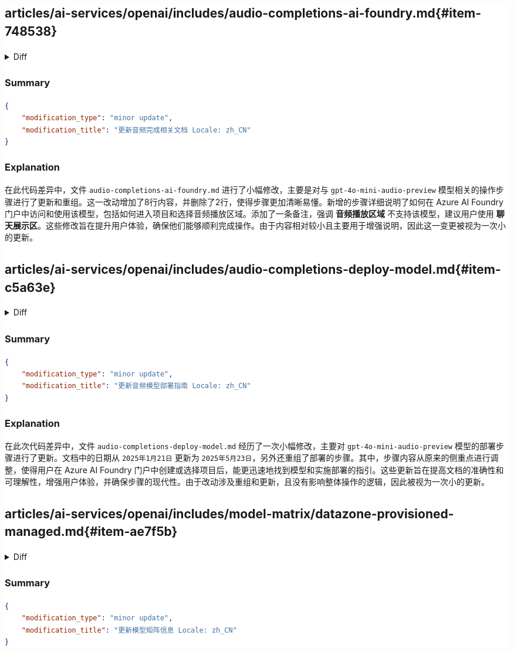 ## articles/ai-services/openai/includes/audio-completions-ai-foundry.md{#item-748538}

<details><summary>Diff</summary></details>

### Summary

```json
{
    "modification_type": "minor update",
    "modification_title": "更新音频完成相关文档 Locale: zh_CN"
}
```

### Explanation
在此代码差异中，文件 `audio-completions-ai-foundry.md` 进行了小幅修改，主要是对与 `gpt-4o-mini-audio-preview` 模型相关的操作步骤进行了更新和重组。这一改动增加了8行内容，并删除了2行，使得步骤更加清晰易懂。新增的步骤详细说明了如何在 Azure AI Foundry 门户中访问和使用该模型，包括如何进入项目和选择音频播放区域。添加了一条备注，强调 **音频播放区域** 不支持该模型，建议用户使用 **聊天展示区**。这些修改旨在提升用户体验，确保他们能够顺利完成操作。由于内容相对较小且主要用于增强说明，因此这一变更被视为一次小的更新。

## articles/ai-services/openai/includes/audio-completions-deploy-model.md{#item-c5a63e}

<details><summary>Diff</summary></details>

### Summary

```json
{
    "modification_type": "minor update",
    "modification_title": "更新音频模型部署指南 Locale: zh_CN"
}
```

### Explanation
在此次代码差异中，文件 `audio-completions-deploy-model.md` 经历了一次小幅修改，主要对 `gpt-4o-mini-audio-preview` 模型的部署步骤进行了更新。文档中的日期从 `2025年1月21日` 更新为 `2025年5月23日`，另外还重组了部署的步骤。其中，步骤内容从原来的侧重点进行调整，使得用户在 Azure AI Foundry 门户中创建或选择项目后，能更迅速地找到模型和实施部署的指引。这些更新旨在提高文档的准确性和可理解性，增强用户体验，并确保步骤的现代性。由于改动涉及重组和更新，且没有影响整体操作的逻辑，因此被视为一次小的更新。

## articles/ai-services/openai/includes/model-matrix/datazone-provisioned-managed.md{#item-ae7f5b}

<details><summary>Diff</summary></details>

### Summary

```json
{
    "modification_type": "minor update",
    "modification_title": "更新模型矩阵信息 Locale: zh_CN"
}
```

